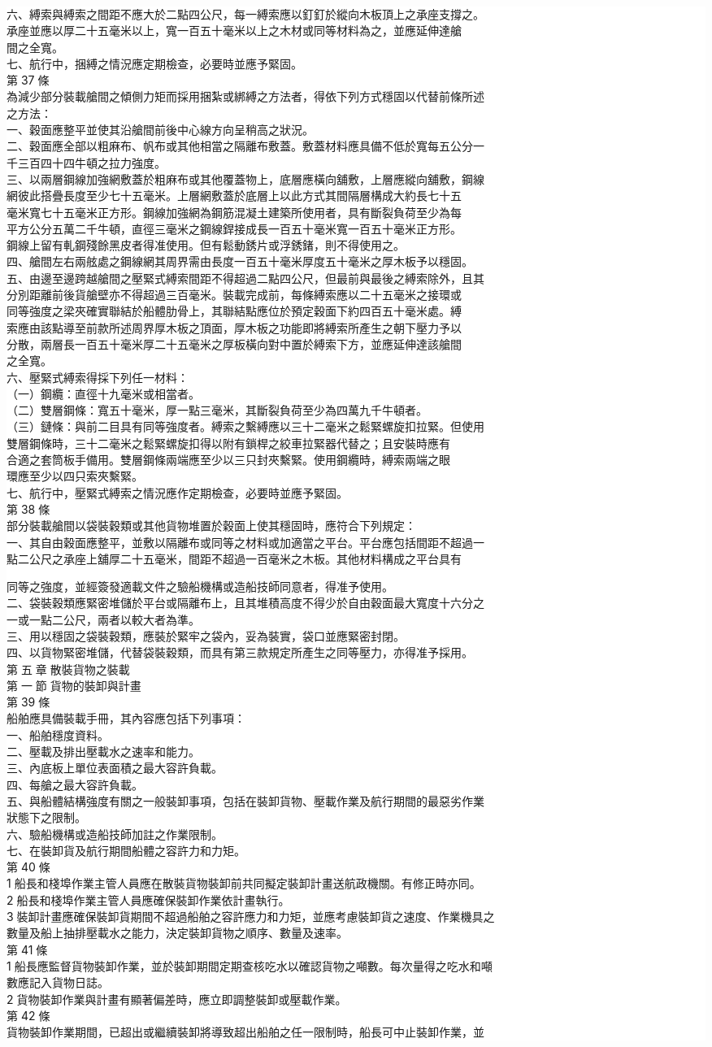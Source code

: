 
六、縛索與縛索之間距不應大於二點四公尺，每一縛索應以釘釘於縱向木板頂上之承座支撐之。  
承座並應以厚二十五毫米以上，寬一百五十毫米以上之木材或同等材料為之，並應延伸達艙  
間之全寬。  
七、航行中，捆縛之情況應定期檢查，必要時並應予緊固。  
第 37 條  
為減少部分裝載艙間之傾側力矩而採用捆紮或綁縛之方法者，得依下列方式穩固以代替前條所述  
之方法：  
一、穀面應整平並使其沿艙間前後中心線方向呈稍高之狀況。  
二、穀面應全部以粗麻布、帆布或其他相當之隔離布敷蓋。敷蓋材料應具備不低於寬每五公分一  
千三百四十四牛頓之拉力強度。  
三、以兩層鋼線加強網敷蓋於粗麻布或其他覆蓋物上，底層應橫向舖敷，上層應縱向舖敷，鋼線  
網彼此搭疊長度至少七十五毫米。上層網敷蓋於底層上以此方式其間隔層構成大約長七十五  
毫米寬七十五毫米正方形。鋼線加強網為鋼筋混凝土建築所使用者，具有斷裂負荷至少為每  
平方公分五萬二千牛頓，直徑三毫米之鋼線銲接成長一百五十毫米寬一百五十毫米正方形。  
鋼線上留有軋鋼殘餘黑皮者得准使用。但有鬆動銹片或浮銹鍺，則不得使用之。  
四、艙間左右兩舷處之鋼線網其周界需由長度一百五十毫米厚度五十毫米之厚木板予以穩固。  
五、由邊至邊跨越艙間之壓緊式縛索間距不得超過二點四公尺，但最前與最後之縛索除外，且其  
分別距離前後貨艙壁亦不得超過三百毫米。裝載完成前，每條縛索應以二十五毫米之接環或  
同等強度之梁夾確實聯結於船體肋骨上，其聯結點應位於預定穀面下約四百五十毫米處。縛  
索應由該點導至前款所述周界厚木板之頂面，厚木板之功能即將縛索所產生之朝下壓力予以  
分散，兩層長一百五十毫米厚二十五毫米之厚板橫向對中置於縛索下方，並應延伸達該艙間  
之全寬。  
六、壓緊式縛索得採下列任一材料：  
（一）鋼纜：直徑十九毫米或相當者。  
（二）雙層鋼條：寬五十毫米，厚一點三毫米，其斷裂負荷至少為四萬九千牛頓者。  
（三）鏈條：與前二目具有同等強度者。縛索之繫縛應以三十二毫米之鬆緊螺旋扣拉緊。但使用  
雙層鋼條時，三十二毫米之鬆緊螺旋扣得以附有鎖桿之絞車拉緊器代替之；且安裝時應有  
合適之套筒板手備用。雙層鋼條兩端應至少以三只封夾繫緊。使用鋼纜時，縛索兩端之眼  
環應至少以四只索夾繫緊。  
七、航行中，壓緊式縛索之情況應作定期檢查，必要時並應予緊固。  
第 38 條  
部分裝載艙間以袋裝穀類或其他貨物堆置於穀面上使其穩固時，應符合下列規定：  
一、其自由穀面應整平，並敷以隔離布或同等之材料或加適當之平台。平台應包括間距不超過一  
點二公尺之承座上舖厚二十五毫米，間距不超過一百毫米之木板。其他材料構成之平台具有  


同等之強度，並經簽發適載文件之驗船機構或造船技師同意者，得准予使用。  
二、袋裝穀類應緊密堆儲於平台或隔離布上，且其堆積高度不得少於自由穀面最大寬度十六分之  
一或一點二公尺，兩者以較大者為準。  
三、用以穩固之袋裝穀類，應裝於緊牢之袋內，妥為裝實，袋口並應緊密封閉。  
四、以貨物緊密堆儲，代替袋裝穀類，而具有第三款規定所產生之同等壓力，亦得准予採用。  
第 五 章 散裝貨物之裝載  
第 一 節 貨物的裝卸與計畫  
第 39 條  
船舶應具備裝載手冊，其內容應包括下列事項：  
一、船舶穩度資料。  
二、壓載及排出壓載水之速率和能力。  
三、內底板上單位表面積之最大容許負載。  
四、每艙之最大容許負載。  
五、與船體結構強度有關之一般裝卸事項，包括在裝卸貨物、壓載作業及航行期間的最惡劣作業  
狀態下之限制。  
六、驗船機構或造船技師加註之作業限制。  
七、在裝卸貨及航行期間船體之容許力和力矩。  
第 40 條  
1 船長和棧埠作業主管人員應在散裝貨物裝卸前共同擬定裝卸計畫送航政機關。有修正時亦同。  
2 船長和棧埠作業主管人員應確保裝卸作業依計畫執行。  
3 裝卸計畫應確保裝卸貨期間不超過船舶之容許應力和力矩，並應考慮裝卸貨之速度、作業機具之  
數量及船上抽排壓載水之能力，決定裝卸貨物之順序、數量及速率。  
第 41 條  
1 船長應監督貨物裝卸作業，並於裝卸期間定期查核吃水以確認貨物之噸數。每次量得之吃水和噸  
數應記入貨物日誌。  
2 貨物裝卸作業與計畫有顯著偏差時，應立即調整裝卸或壓載作業。  
第 42 條  
貨物裝卸作業期間，已超出或繼續裝卸將導致超出船舶之任一限制時，船長可中止裝卸作業，並  